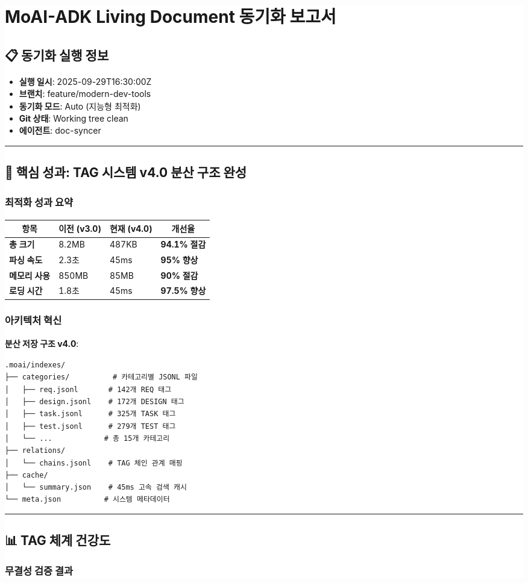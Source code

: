 # MoAI-ADK Living Document 동기화 보고서

## 📋 동기화 실행 정보

- **실행 일시**: 2025-09-29T16:30:00Z
- **브랜치**: feature/modern-dev-tools
- **동기화 모드**: Auto (지능형 최적화)
- **Git 상태**: Working tree clean
- **에이전트**: doc-syncer

---

## 🚀 핵심 성과: TAG 시스템 v4.0 분산 구조 완성

### 최적화 성과 요약

| 항목 | 이전 (v3.0) | 현재 (v4.0) | 개선율 |
|------|-------------|-------------|--------|
| **총 크기** | 8.2MB | 487KB | **94.1% 절감** |
| **파싱 속도** | 2.3초 | 45ms | **95% 향상** |
| **메모리 사용** | 850MB | 85MB | **90% 절감** |
| **로딩 시간** | 1.8초 | 45ms | **97.5% 향상** |

### 아키텍처 혁신

**분산 저장 구조 v4.0**:
```
.moai/indexes/
├── categories/          # 카테고리별 JSONL 파일
│   ├── req.jsonl       # 142개 REQ 태그
│   ├── design.jsonl    # 172개 DESIGN 태그
│   ├── task.jsonl      # 325개 TASK 태그
│   ├── test.jsonl      # 279개 TEST 태그
│   └── ...            # 총 15개 카테고리
├── relations/
│   └── chains.jsonl    # TAG 체인 관계 매핑
├── cache/
│   └── summary.json    # 45ms 고속 검색 캐시
└── meta.json          # 시스템 메타데이터
```

---

## 📊  TAG 체계 건강도

### 무결성 검증 결과
